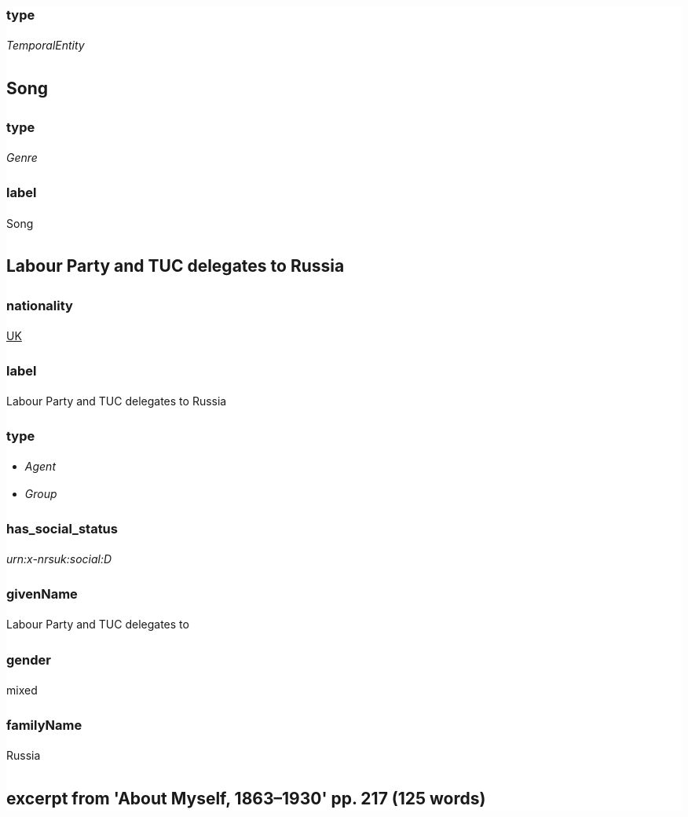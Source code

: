 ### type


*TemporalEntity*

## Song

### type


*Genre*

### label


Song

## Labour Party and TUC delegates to Russia

### nationality


[UK](#UK)

### label


Labour Party and TUC delegates to Russia

### type

 - *Agent*

 - *Group*

### has_social_status


*urn:x-nrsuk:social:D*

### givenName


Labour Party and TUC delegates to

### gender


mixed

### familyName


Russia

## excerpt from 'About Myself, 1863–1930' pp. 217 (125 words)
